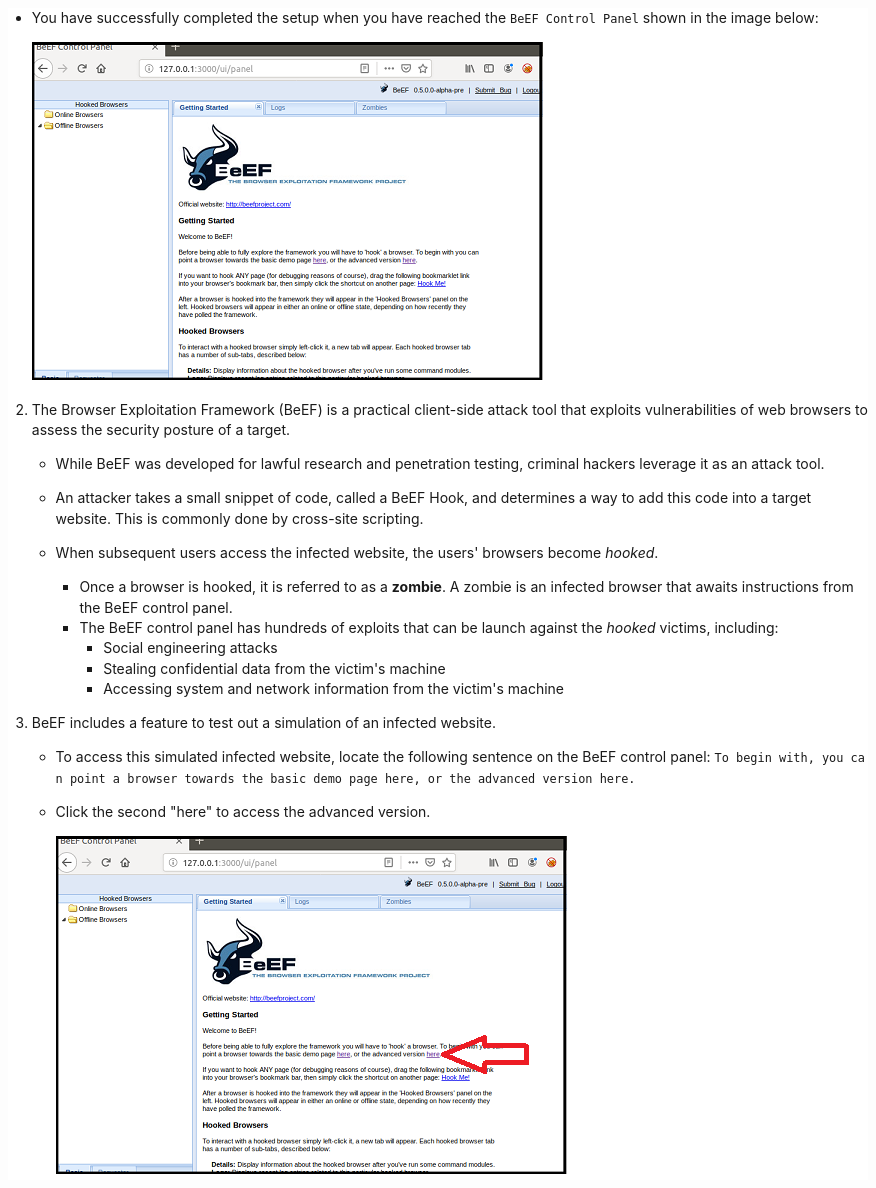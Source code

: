    - You have successfully completed the setup when you have reached the `BeEF Control Panel` shown in the image below:

     ![wd_hw12](Images/wd_hw12.png)

2. The Browser Exploitation Framework (BeEF) is a practical client-side attack tool that exploits vulnerabilities of web browsers to assess the security posture of a target.      

   - While BeEF was developed for lawful research and penetration testing, criminal hackers leverage it as an attack tool.
  
   - An attacker takes a small snippet of code, called a BeEF Hook, and determines a way to add this code into a target website. This is commonly done by cross-site scripting.

   - When subsequent users access the infected website, the users' browsers become *hooked*.
     - Once a browser is hooked, it is referred to as a **zombie**. A zombie is an infected browser that awaits instructions from the BeEF control panel.
     - The BeEF control panel has hundreds of exploits that can be launch against the *hooked* victims, including:
       - Social engineering attacks 
       - Stealing confidential data from the victim's machine
       - Accessing system and network information from the victim's machine
       
3. BeEF includes a feature to test out a simulation of an infected website.
    
    - To access this simulated infected website, locate the following sentence on the BeEF control panel: `To begin with, you can point a browser towards the basic demo page here, or the advanced version here.`
    
    - Click the second "here" to access the advanced version.  
     
       ![wd_hw13](Images/wd_hw13.png)
